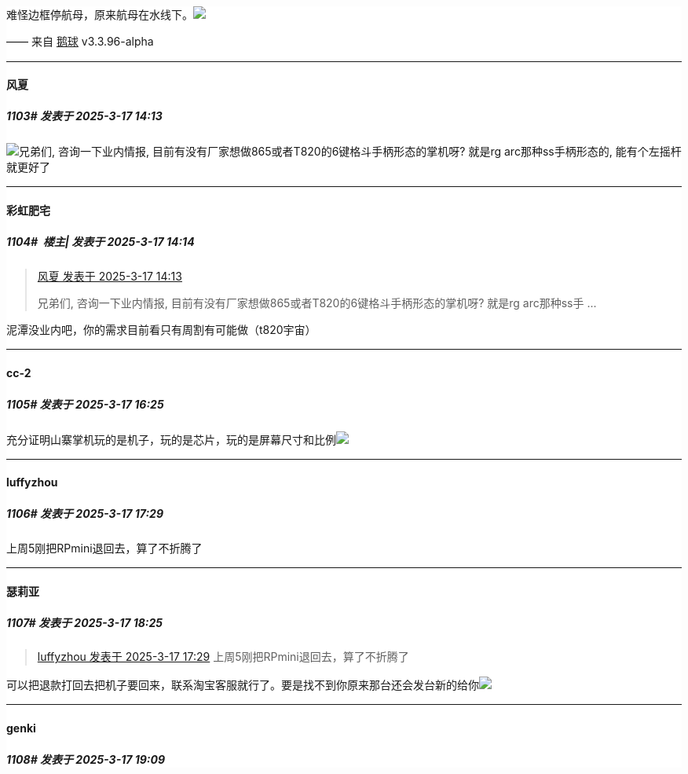 难怪边框停航母，原来航母在水线下。<img src="https://static.saraba1st.com/image/smiley/face2017/067.png" referrerpolicy="no-referrer">

—— 来自 [鹅球](https://www.pgyer.com/xfPejhuq) v3.3.96-alpha


*****

####  风夏  
##### 1103#       发表于 2025-3-17 14:13

<img src="https://static.saraba1st.com/image/smiley/face2017/074.png" referrerpolicy="no-referrer">兄弟们, 咨询一下业内情报, 目前有没有厂家想做865或者T820的6键格斗手柄形态的掌机呀? 就是rg arc那种ss手柄形态的, 能有个左摇杆就更好了

*****

####  彩虹肥宅  
##### 1104#         楼主| 发表于 2025-3-17 14:14

<blockquote><a href="httphttps://bbs.saraba1st.com/2b/forum.php?mod=redirect&amp;goto=findpost&amp;pid=67672135&amp;ptid=2148387" target="_blank">风夏 发表于 2025-3-17 14:13</a>

兄弟们, 咨询一下业内情报, 目前有没有厂家想做865或者T820的6键格斗手柄形态的掌机呀? 就是rg arc那种ss手 ...</blockquote>
泥潭没业内吧，你的需求目前看只有周割有可能做（t820宇宙）


*****

####  cc-2  
##### 1105#       发表于 2025-3-17 16:25

充分证明山寨掌机玩的是机子，玩的是芯片，玩的是屏幕尺寸和比例<img src="https://static.saraba1st.com/image/smiley/face2017/049.png" referrerpolicy="no-referrer">


*****

####  luffyzhou  
##### 1106#       发表于 2025-3-17 17:29

上周5刚把RPmini退回去，算了不折腾了


*****

####  瑟莉亚  
##### 1107#       发表于 2025-3-17 18:25

<blockquote><a href="httphttps://bbs.saraba1st.com/2b/forum.php?mod=redirect&amp;goto=findpost&amp;pid=67674076&amp;ptid=2148387" target="_blank">luffyzhou 发表于 2025-3-17 17:29</a>
上周5刚把RPmini退回去，算了不折腾了</blockquote>
可以把退款打回去把机子要回来，联系淘宝客服就行了。要是找不到你原来那台还会发台新的给你<img src="https://static.saraba1st.com/image/smiley/face2017/067.png" referrerpolicy="no-referrer">


*****

####  genki  
##### 1108#       发表于 2025-3-17 19:09
